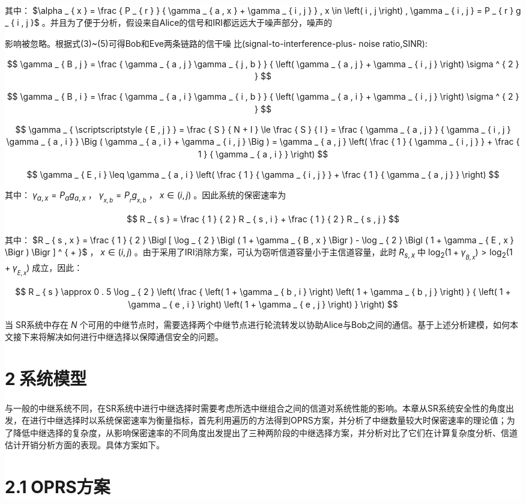 其中： $\alpha _ { x } = \frac { P _ { r } } { \gamma _ { a , x } + \gamma _ { i , j } } , x \in \left( i , j \right) , \gamma _ { i , j } = P _ { r } g _ { i , j }$ 。并且为了便于分析，假设来自Alice的信号和IRI都远远大于噪声部分，噪声的

影响被忽略。根据式(3)\~(5)可得Bob和Eve两条链路的信干噪 比(signal-to-interference-plus- noise ratio,SINR):

$$
\gamma _ { B , j } = \frac { \gamma _ { a , j } \gamma _ { j , b } } { \left( \gamma _ { a , j } + \gamma _ { i , j } \right) \sigma ^ { 2 } }
$$

$$
\gamma _ { B , i } = \frac { \gamma _ { a , i } \gamma _ { i , b } } { \left( \gamma _ { a , i } + \gamma _ { i , j } \right) \sigma ^ { 2 } }
$$

$$
\gamma _ { \scriptscriptstyle { E , j } } = \frac { S } { N + I } \le \frac { S } { I } = \frac { \gamma _ { a , j } } { \gamma _ { i , j } \gamma _ { a , i } } \Big ( \gamma _ { a , i } + \gamma _ { i , j } \Big ) = \gamma _ { a , j } \left( \frac { 1 } { \gamma _ { i , j } } + \frac { 1 } { \gamma _ { a , i } } \right)
$$

$$
\gamma _ { E , i } \leq \gamma _ { a , i } \left( \frac { 1 } { \gamma _ { i , j } } + \frac { 1 } { \gamma _ { a , j } } \right)
$$

其中： $\gamma _ { a , x } = P _ { a } g _ { a , x }$ ， $\gamma _ { _ { x , b } } = P _ { _ { r } } g _ { _ { x , b } }$ ， $x \in \left( i , j \right)$ 。因此系统的保密速率为

$$
R _ { s } = \frac { 1 } { 2 } R _ { s , i } + \frac { 1 } { 2 } R _ { s , j }
$$

其中： $R _ { s , x } = \frac { 1 } { 2 } \Bigl [ \log _ { 2 } \Bigl ( 1 + \gamma _ { B , x } \Bigr ) - \log _ { 2 } \Bigl ( 1 + \gamma _ { E , x } \Bigr ) \Bigr ] ^ { + }$ ， $x \in \left( i , j \right)$ 。由于采用了IRI消除方案，可认为窃听信道容量小于主信道容量，此时 $R _ { s , x }$ 中 $\log _ { 2 } \left( 1 + \gamma _ { _ { B , x } } \right) > \log _ { 2 } \left( 1 + \gamma _ { _ { E , x } } \right)$ 成立，因此：

$$
R _ { s } \approx 0 . 5 \log _ { 2 } \left( \frac { \left( 1 + \gamma _ { b , i } \right) \left( 1 + \gamma _ { b , j } \right) } { \left( 1 + \gamma _ { e , i } \right) \left( 1 + \gamma _ { e , j } \right) } \right)
$$

当 SR系统中存在 $N$ 个可用的中继节点时，需要选择两个中继节点进行轮流转发以协助Alice与Bob之间的通信。基于上述分析建模，如何本文接下来将解决如何进行中继选择以保障通信安全的问题。

# 2 系统模型

与一般的中继系统不同，在SR系统中进行中继选择时需要考虑所选中继组合之间的信道对系统性能的影响。本章从SR系统安全性的角度出发，在进行中继选择时以系统保密速率为衡量指标，首先利用遍历的方法得到OPRS方案，并分析了中继数量较大时保密速率的理论值；为了降低中继选择的复杂度，从影响保密速率的不同角度出发提出了三种两阶段的中继选择方案，并分析对比了它们在计算复杂度分析、信道估计开销分析方面的表现。具体方案如下。

# 2.1 OPRS方案
